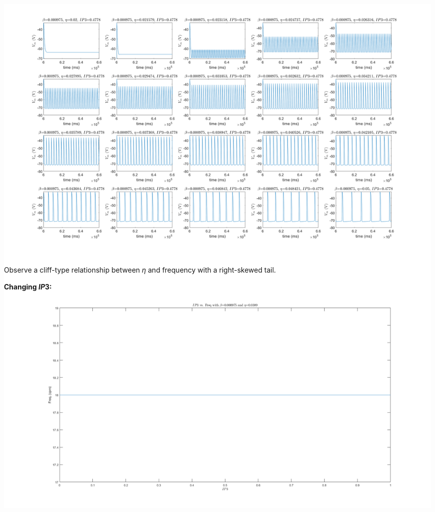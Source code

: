 ![alt text](./Figures/eta-vs-voltage.png)

Observe a cliff-type relationship between $\eta$ and frequency with a right-skewed tail.

**Changing $IP3$:**
![alt text](./Figures/ip3-vs-freq.png)
